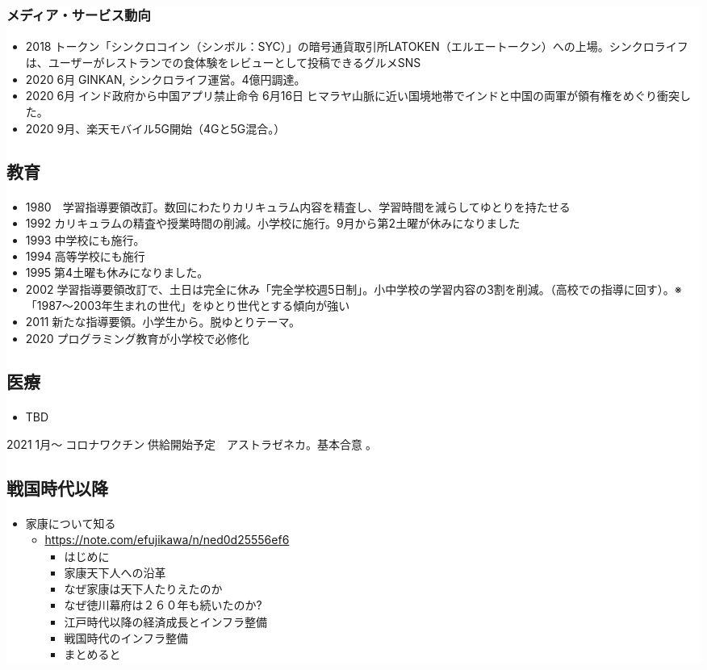 ### メディア・サービス動向

* 2018 トークン「シンクロコイン（シンボル：SYC）」の暗号通貨取引所LATOKEN（エルエートークン）への上場。シンクロライフは、ユーザーがレストランでの食体験をレビューとして投稿できるグルメSNS
* 2020 6月 GINKAN, シンクロライフ運営。4億円調達。
* 2020 6月 インド政府から中国アプリ禁止命令 6月16日 ヒマラヤ山脈に近い国境地帯でインドと中国の両軍が領有権をめぐり衝突した。
* 2020 9月、楽天モバイル5G開始（4Gと5G混合。）

## 教育
* 1980　学習指導要領改訂。数回にわたりカリキュラム内容を精査し、学習時間を減らしてゆとりを持たせる
* 1992 カリキュラムの精査や授業時間の削減。小学校に施行。9月から第2土曜が休みになりました
* 1993 中学校にも施行。
* 1994 高等学校にも施行
* 1995 第4土曜も休みになりました。
* 2002 学習指導要領改訂で、土日は完全に休み「完全学校週5日制」。小中学校の学習内容の3割を削減。（高校での指導に回す）。※「1987～2003年生まれの世代」をゆとり世代とする傾向が強い
* 2011 新たな指導要領。小学生から。脱ゆとりテーマ。
* 2020 プログラミング教育が小学校で必修化

## 医療
* TBD

2021 1月〜 コロナワクチン 供給開始予定　アストラゼネカ。基本合意 。


## 戦国時代以降

- 家康について知る
  - https://note.com/efujikawa/n/ned0d25556ef6
     - はじめに
     - 家康天下人への沿革
     - なぜ家康は天下人たりえたのか
     - なぜ徳川幕府は２６０年も続いたのか? 
     - 江戸時代以降の経済成長とインフラ整備 
     - 戦国時代のインフラ整備 
     - まとめると
